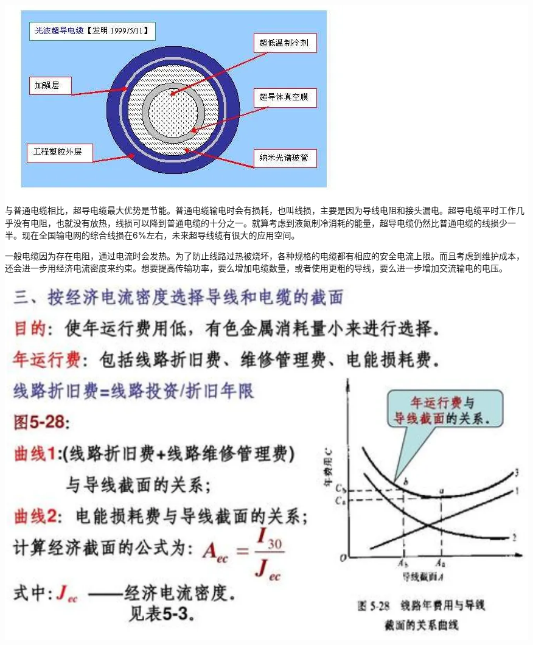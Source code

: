 ![](/images/btnews/0101_0200/0117/image26.webp)

与普通电缆相比，超导电缆最大优势是节能。普通电缆输电时会有损耗，也叫线损，主要是因为导线电阻和接头漏电。超导电缆平时工作几乎没有电阻，也就没有放热，线损可以降到普通电缆的十分之一。就算考虑到液氮制冷消耗的能量，超导电缆仍然比普通电缆的线损少一半。现在全国输电网的综合线损在6%左右，未来超导线缆有很大的应用空间。

一般电缆因为存在电阻，通过电流时会发热。为了防止线路过热被烧坏，各种规格的电缆都有相应的安全电流上限。而且考虑到维护成本，还会进一步用经济电流密度来约束。想要提高传输功率，要么增加电缆数量，或者使用更粗的导线，要么进一步增加交流输电的电压。

![](/images/btnews/0101_0200/0117/image27.webp)
